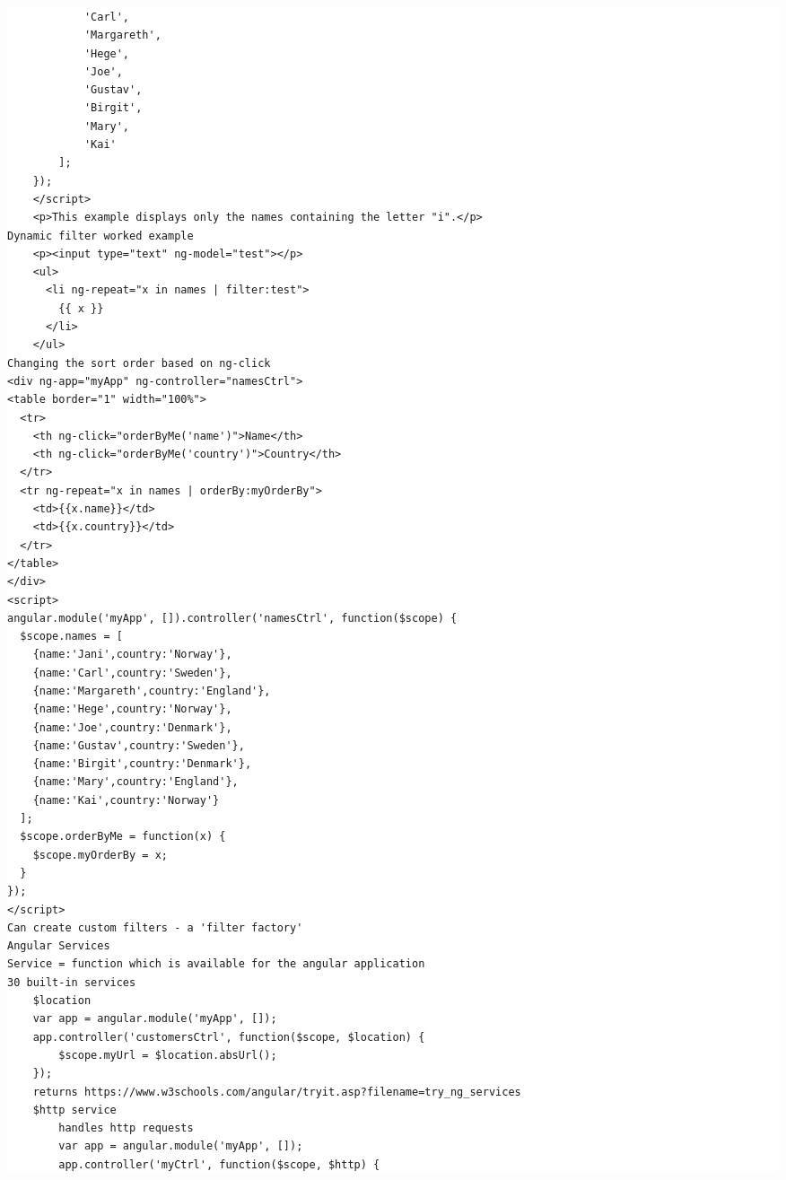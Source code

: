     	        'Carl',
    	        'Margareth',
    	        'Hege',
    	        'Joe',
    	        'Gustav',
    	        'Birgit',
    	        'Mary',
    	        'Kai'
    	    ];
    	});
    	</script>
    	<p>This example displays only the names containing the letter "i".</p>
    Dynamic filter worked example
    	<p><input type="text" ng-model="test"></p>
    	<ul>
    	  <li ng-repeat="x in names | filter:test">
    	    {{ x }}
    	  </li>
    	</ul>
    Changing the sort order based on ng-click
    <div ng-app="myApp" ng-controller="namesCtrl">
    <table border="1" width="100%">
      <tr>
        <th ng-click="orderByMe('name')">Name</th>
        <th ng-click="orderByMe('country')">Country</th>
      </tr>
      <tr ng-repeat="x in names | orderBy:myOrderBy">
        <td>{{x.name}}</td>
        <td>{{x.country}}</td>
      </tr>
    </table>
    </div>
    <script>
    angular.module('myApp', []).controller('namesCtrl', function($scope) {
      $scope.names = [
        {name:'Jani',country:'Norway'},
        {name:'Carl',country:'Sweden'},
        {name:'Margareth',country:'England'},
        {name:'Hege',country:'Norway'},
        {name:'Joe',country:'Denmark'},
        {name:'Gustav',country:'Sweden'},
        {name:'Birgit',country:'Denmark'},
        {name:'Mary',country:'England'},
        {name:'Kai',country:'Norway'}
      ];
      $scope.orderByMe = function(x) {
        $scope.myOrderBy = x;
      }
    });
    </script>
    Can create custom filters - a 'filter factory'
    Angular Services
    Service = function which is available for the angular application
    30 built-in services
    	$location
    	var app = angular.module('myApp', []);
    	app.controller('customersCtrl', function($scope, $location) {
    	    $scope.myUrl = $location.absUrl();
    	});
    	returns https://www.w3schools.com/angular/tryit.asp?filename=try_ng_services
    	$http service
    		handles http requests
    		var app = angular.module('myApp', []);
    		app.controller('myCtrl', function($scope, $http) {